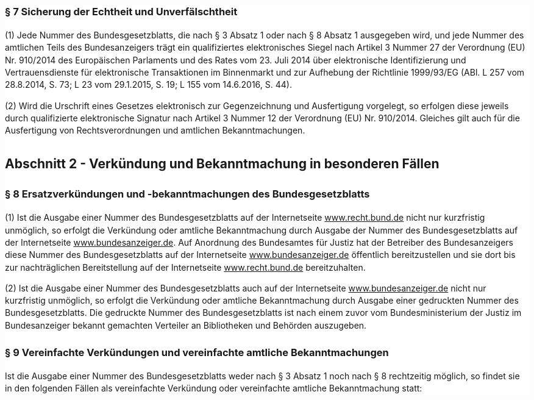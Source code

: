 
### § 7 Sicherung der Echtheit und Unverfälschtheit

(1) Jede Nummer des Bundesgesetzblatts, die nach § 3 Absatz 1 oder
nach § 8 Absatz 1 ausgegeben wird, und jede Nummer des amtlichen Teils
des Bundesanzeigers trägt ein qualifiziertes elektronisches Siegel
nach Artikel 3 Nummer 27 der Verordnung (EU) Nr. 910/2014 des
Europäischen Parlaments und des Rates vom 23. Juli 2014 über
elektronische Identifizierung und Vertrauensdienste für elektronische
Transaktionen im Binnenmarkt und zur Aufhebung der Richtlinie
1999/93/EG (ABl. L 257 vom 28.8.2014, S. 73;
L 23              vom 29.1.2015, S. 19; L 155 vom 14.6.2016, S. 44).

(2) Wird die Urschrift eines Gesetzes elektronisch zur Gegenzeichnung
und Ausfertigung vorgelegt, so erfolgen diese jeweils durch
qualifizierte elektronische Signatur nach Artikel 3 Nummer 12 der
Verordnung (EU) Nr. 910/2014. Gleiches gilt auch für die Ausfertigung
von Rechtsverordnungen und amtlichen Bekanntmachungen.


## Abschnitt 2 - Verkündung und Bekanntmachung in besonderen Fällen


### § 8 Ersatzverkündungen und -bekanntmachungen des Bundesgesetzblatts

(1) Ist die Ausgabe einer Nummer des Bundesgesetzblatts auf der
Internetseite www.recht.bund.de nicht nur kurzfristig unmöglich, so
erfolgt die Verkündung oder amtliche Bekanntmachung durch Ausgabe der
Nummer des Bundesgesetzblatts auf der Internetseite
www.bundesanzeiger.de. Auf Anordnung des Bundesamtes für Justiz hat
der Betreiber des Bundesanzeigers diese Nummer des Bundesgesetzblatts
auf der Internetseite www.bundesanzeiger.de öffentlich bereitzustellen
und sie dort bis zur nachträglichen Bereitstellung auf der
Internetseite www.recht.bund.de bereitzuhalten.

(2) Ist die Ausgabe einer Nummer des Bundesgesetzblatts auch auf der
Internetseite www.bundesanzeiger.de nicht nur kurzfristig unmöglich,
so erfolgt die Verkündung oder amtliche Bekanntmachung durch Ausgabe
einer gedruckten Nummer des Bundesgesetzblatts. Die gedruckte Nummer
des Bundesgesetzblatts ist nach einem zuvor vom Bundesministerium der
Justiz im Bundesanzeiger bekannt gemachten Verteiler an Bibliotheken
und Behörden auszugeben.


### § 9 Vereinfachte Verkündungen und vereinfachte amtliche Bekanntmachungen

Ist die Ausgabe einer Nummer des Bundesgesetzblatts weder nach § 3
Absatz 1 noch nach § 8 rechtzeitig möglich, so findet sie in den
folgenden Fällen als vereinfachte Verkündung oder vereinfachte
amtliche Bekanntmachung statt:
